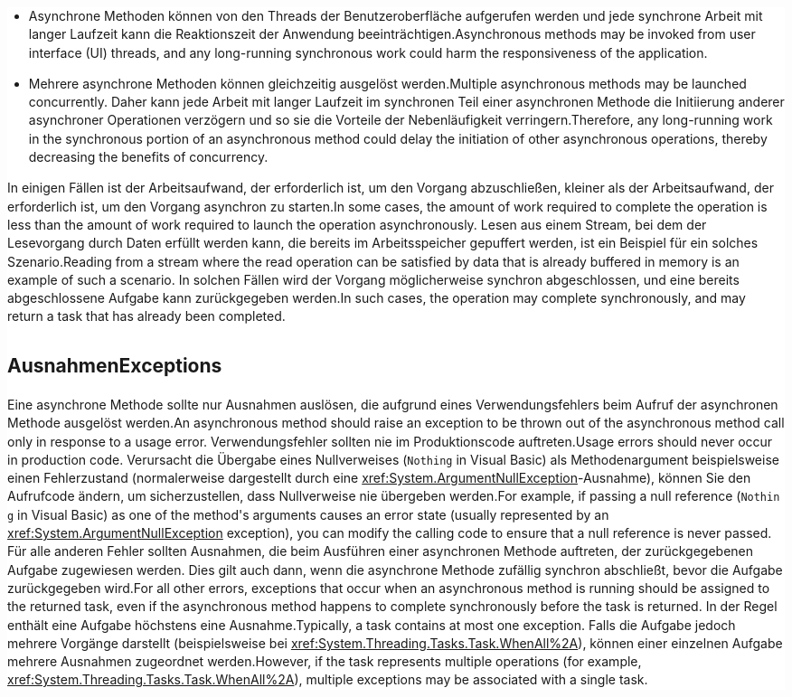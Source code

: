 - <span data-ttu-id="2383b-129">Asynchrone Methoden können von den Threads der Benutzeroberfläche aufgerufen werden und jede synchrone Arbeit mit langer Laufzeit kann die Reaktionszeit der Anwendung beeinträchtigen.</span><span class="sxs-lookup"><span data-stu-id="2383b-129">Asynchronous methods may be invoked from user interface (UI) threads, and any long-running synchronous work could harm the responsiveness of the application.</span></span>  
  
- <span data-ttu-id="2383b-130">Mehrere asynchrone Methoden können gleichzeitig ausgelöst werden.</span><span class="sxs-lookup"><span data-stu-id="2383b-130">Multiple asynchronous methods may be launched concurrently.</span></span> <span data-ttu-id="2383b-131">Daher kann jede Arbeit mit langer Laufzeit im synchronen Teil einer asynchronen Methode die Initiierung anderer asynchroner Operationen verzögern und so sie die Vorteile der Nebenläufigkeit verringern.</span><span class="sxs-lookup"><span data-stu-id="2383b-131">Therefore, any long-running work in the synchronous portion of an asynchronous method could delay the initiation of other asynchronous operations, thereby decreasing the benefits of concurrency.</span></span>  
  
 <span data-ttu-id="2383b-132">In einigen Fällen ist der Arbeitsaufwand, der erforderlich ist, um den Vorgang abzuschließen, kleiner als der Arbeitsaufwand, der erforderlich ist, um den Vorgang asynchron zu starten.</span><span class="sxs-lookup"><span data-stu-id="2383b-132">In some cases, the amount of work required to complete the operation is less than the amount of work required to launch the operation asynchronously.</span></span> <span data-ttu-id="2383b-133">Lesen aus einem Stream, bei dem der Lesevorgang durch Daten erfüllt werden kann, die bereits im Arbeitsspeicher gepuffert werden, ist ein Beispiel für ein solches Szenario.</span><span class="sxs-lookup"><span data-stu-id="2383b-133">Reading from a stream where the read operation can be satisfied by data that is already buffered in memory is an example of such a scenario.</span></span> <span data-ttu-id="2383b-134">In solchen Fällen wird der Vorgang möglicherweise synchron abgeschlossen, und eine bereits abgeschlossene Aufgabe kann zurückgegeben werden.</span><span class="sxs-lookup"><span data-stu-id="2383b-134">In such cases, the operation may complete synchronously, and may return a task that has already been completed.</span></span>  
  
## <a name="exceptions"></a><span data-ttu-id="2383b-135">Ausnahmen</span><span class="sxs-lookup"><span data-stu-id="2383b-135">Exceptions</span></span>  
 <span data-ttu-id="2383b-136">Eine asynchrone Methode sollte nur Ausnahmen auslösen, die aufgrund eines Verwendungsfehlers beim Aufruf der asynchronen Methode ausgelöst werden.</span><span class="sxs-lookup"><span data-stu-id="2383b-136">An asynchronous method should raise an exception to be thrown out of the asynchronous method call only in response to a usage error.</span></span> <span data-ttu-id="2383b-137">Verwendungsfehler sollten nie im Produktionscode auftreten.</span><span class="sxs-lookup"><span data-stu-id="2383b-137">Usage errors should never occur in production code.</span></span> <span data-ttu-id="2383b-138">Verursacht die Übergabe eines Nullverweises (`Nothing` in Visual Basic) als Methodenargument beispielsweise einen Fehlerzustand (normalerweise dargestellt durch eine <xref:System.ArgumentNullException>-Ausnahme), können Sie den Aufrufcode ändern, um sicherzustellen, dass Nullverweise nie übergeben werden.</span><span class="sxs-lookup"><span data-stu-id="2383b-138">For example, if passing a null reference (`Nothing` in Visual Basic) as one of the method's arguments causes an error state (usually represented by an <xref:System.ArgumentNullException> exception), you can modify the calling code to ensure that a null reference is never passed.</span></span> <span data-ttu-id="2383b-139">Für alle anderen Fehler sollten Ausnahmen, die beim Ausführen einer asynchronen Methode auftreten, der zurückgegebenen Aufgabe zugewiesen werden. Dies gilt auch dann, wenn die asynchrone Methode zufällig synchron abschließt, bevor die Aufgabe zurückgegeben wird.</span><span class="sxs-lookup"><span data-stu-id="2383b-139">For all other errors, exceptions that occur when an asynchronous method is running should be assigned to the returned task, even if the asynchronous method happens to complete synchronously before the task is returned.</span></span> <span data-ttu-id="2383b-140">In der Regel enthält eine Aufgabe höchstens eine Ausnahme.</span><span class="sxs-lookup"><span data-stu-id="2383b-140">Typically, a task contains at most one exception.</span></span> <span data-ttu-id="2383b-141">Falls die Aufgabe jedoch mehrere Vorgänge darstellt (beispielsweise bei <xref:System.Threading.Tasks.Task.WhenAll%2A>), können einer einzelnen Aufgabe mehrere Ausnahmen zugeordnet werden.</span><span class="sxs-lookup"><span data-stu-id="2383b-141">However, if the task represents multiple operations (for example, <xref:System.Threading.Tasks.Task.WhenAll%2A>), multiple exceptions may be associated with a single task.</span></span>  
  